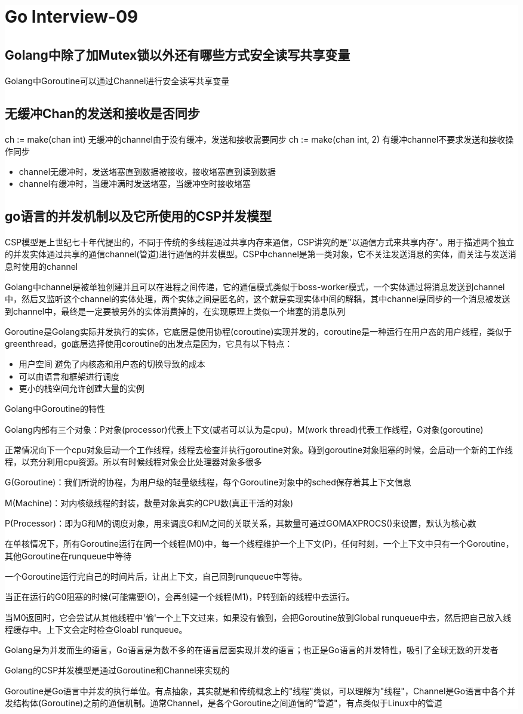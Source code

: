 # Go Interview-09


## Golang中除了加Mutex锁以外还有哪些方式安全读写共享变量

Golang中Goroutine可以通过Channel进行安全读写共享变量

## 无缓冲Chan的发送和接收是否同步

ch := make(chan int)    无缓冲的channel由于没有缓冲，发送和接收需要同步
ch := make(chan int, 2) 有缓冲channel不要求发送和接收操作同步

- channel无缓冲时，发送堵塞直到数据被接收，接收堵塞直到读到数据
- channel有缓冲时，当缓冲满时发送堵塞，当缓冲空时接收堵塞

## go语言的并发机制以及它所使用的CSP并发模型

CSP模型是上世纪七十年代提出的，不同于传统的多线程通过共享内存来通信，CSP讲究的是"以通信方式来共享内存"。用于描述两个独立的并发实体通过共享的通信channel(管道)进行通信的并发模型。CSP中channel是第一类对象，它不关注发送消息的实体，而关注与发送消息时使用的channel

Golang中channel是被单独创建并且可以在进程之间传递，它的通信模式类似于boss-worker模式，一个实体通过将消息发送到channel中，然后又监听这个channel的实体处理，两个实体之间是匿名的，这个就是实现实体中间的解耦，其中channel是同步的一个消息被发送到channel中，最终是一定要被另外的实体消费掉的，在实现原理上类似一个堵塞的消息队列

Goroutine是Golang实际并发执行的实体，它底层是使用协程(coroutine)实现并发的，coroutine是一种运行在用户态的用户线程，类似于greenthread，go底层选择使用coroutine的出发点是因为，它具有以下特点：

- 用户空间 避免了内核态和用户态的切换导致的成本
- 可以由语言和框架进行调度
- 更小的栈空间允许创建大量的实例

Golang中Goroutine的特性

Golang内部有三个对象：P对象(processor)代表上下文(或者可以认为是cpu)，M(work thread)代表工作线程，G对象(goroutine)

正常情况向下一个cpu对象启动一个工作线程，线程去检查并执行goroutine对象。碰到goroutine对象阻塞的时候，会启动一个新的工作线程，以充分利用cpu资源。所以有时候线程对象会比处理器对象多很多

G(Goroutine)：我们所说的协程，为用户级的轻量级线程，每个Goroutine对象中的sched保存着其上下文信息

M(Machine)：对内核级线程的封装，数量对象真实的CPU数(真正干活的对象)

P(Processor)：即为G和M的调度对象，用来调度G和M之间的关联关系，其数量可通过GOMAXPROCS()来设置，默认为核心数

在单核情况下，所有Goroutine运行在同一个线程(M0)中，每一个线程维护一个上下文(P)，任何时刻，一个上下文中只有一个Goroutine，其他Goroutine在runqueue中等待

一个Goroutine运行完自己的时间片后，让出上下文，自己回到runqueue中等待。

当正在运行的G0阻塞的时候(可能需要IO)，会再创建一个线程(M1)，P转到新的线程中去运行。

当M0返回时，它会尝试从其他线程中'偷'一个上下文过来，如果没有偷到，会把Goroutine放到Global runqueue中去，然后把自己放入线程缓存中。上下文会定时检查Gloabl runqueue。

Golang是为并发而生的语言，Go语言是为数不多的在语言层面实现并发的语言；也正是Go语言的并发特性，吸引了全球无数的开发者

Golang的CSP并发模型是通过Goroutine和Channel来实现的

Goroutine是Go语言中并发的执行单位。有点抽象，其实就是和传统概念上的"线程"类似，可以理解为"线程"，Channel是Go语言中各个并发结构体(Goroutine)之前的通信机制。通常Channel，是各个Goroutine之间通信的"管道"，有点类似于Linux中的管道
